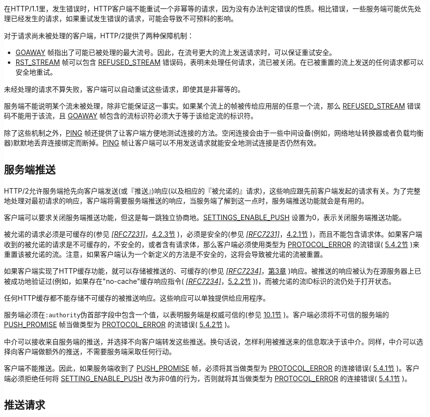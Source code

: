 在HTTP/1.1里，发生错误时，HTTP客户端不能重试一个非幂等的请求，因为没有办法判定错误的性质。相比错误，一些服务端可能优先处理已经发生的请求，如果重试发生错误的请求，可能会导致不可预料的影响。

对于请求尚未被处理的客户端，HTTP/2提供了两种保障机制：

* [GOAWAY](http://httpwg.org/specs/rfc7540.html#GOAWAY) 帧指出了可能已被处理的最大流号。因此，在流号更大的流上发送请求时，可以保证重试安全。
* [RST\_STREAM](http://httpwg.org/specs/rfc7540.html#RST_STREAM) 帧可以包含 [REFUSED\_STREAM](http://httpwg.org/specs/rfc7540.html#REFUSED_STREAM) 错误码，表明未处理任何请求，流已被关闭。在已被重置的流上发送的任何请求都可以安全地重试。

未经处理的请求不算失败，客户端可以自动重试这些请求，即使其是非幂等的。

服务端不能说明某个流未被处理，除非它能保证这一事实。如果某个流上的帧被传给应用层的任意一个流，那么 [REFUSED\_STREAM](http://httpwg.org/specs/rfc7540.html#RST_STREAM) 错误码不能用于该流，且 [GOAWAY](http://httpwg.org/specs/rfc7540.html#GOAWAY) 帧包含的流标识符必须大于等于该给定流的标识符。

除了这些机制之外，[PING](http://httpwg.org/specs/rfc7540.html#PING) 帧还提供了让客户端方便地测试连接的方法。空闲连接会由于一些中间设备(例如，网络地址转换器或者负载均衡器)默默地丢弃连接绑定而断掉。[PING](http://httpwg.org/specs/rfc7540.html#PING) 帧让客户端可以不用发送请求就能安全地测试连接是否仍然有效。

## 服务端推送

HTTP/2允许服务端抢先向客户端发送(或『推送』)响应(以及相应的『被允诺的』请求)，这些响应跟先前客户端发起的请求有关。为了完整地处理对最初请求的响应，客户端将需要服务端推送的响应，当服务端了解到这一点时，服务端推送功能就会是有用的。

客户端可以要求关闭服务端推送功能，但这是每一跳独立协商地。[SETTINGS\_ENABLE\_PUSH](http://httpwg.org/specs/rfc7540.html#SETTINGS_ENABLE_PUSH) 设置为0，表示关闭服务端推送功能。

被允诺的请求必须是可缓存的(参见 [*[RFC7231]*](http://httpwg.org/specs/rfc7540.html#RFC7231)，[4.2.3节](http://httpwg.org/specs/rfc7231.html#cacheable.methods) )，必须是安全的(参见 [*[RFC7231]*](http://httpwg.org/specs/rfc7540.html#RFC7231)，[4.2.1节](http://httpwg.org/specs/rfc7231.html#safe.methods) )，而且不能包含请求体。如果客户端收到的被允诺的请求是不可缓存的，不安全的，或者含有请求体，那么客户端必须使用类型为 [PROTOCOL\_ERROR](http://httpwg.org/specs/rfc7540.html#PROTOCOL_ERROR) 的流错误( [5.4.2节](http://httpwg.org/specs/rfc7540.html#StreamErrorHandler) )来重置该被允诺的流。注意，如果客户端认为一个新定义的方法是不安全的，这将会导致被允诺的流被重置。

如果客户端实现了HTTP缓存功能，就可以存储被推送的、可缓存的(参见 [*[RFC7234]*](http://httpwg.org/specs/rfc7540.html#RFC7234)，[第3章](http://httpwg.org/specs/rfc7234.html#response.cacheability) )响应。被推送的响应被认为在源服务器上已被成功地验证过(例如，如果存在"no-cache"缓存响应指令( [*[RFC7234]*](http://httpwg.org/specs/rfc7540.html#RFC7234)，[5.2.2节](http://httpwg.org/specs/rfc7234.html#cache-response-directive) ))，而被允诺的流ID标识的流仍处于打开状态。

任何HTTP缓存都不能存储不可缓存的被推送响应。这些响应可以单独提供给应用程序。

服务端必须在`:authority`伪首部字段中包含一个值，以表明服务端是权威可信的(参见 [10.1节](http://httpwg.org/specs/rfc7540.html#authority) )。客户端必须将不可信的服务端的 [PUSH\_PROMISE](http://httpwg.org/specs/rfc7540.html#PUSH_PROMISE) 帧当做类型为 [PROTOCOL\_ERROR](http://httpwg.org/specs/rfc7540.html#PROTOCOL_ERROR) 的流错误( [5.4.2节](http://httpwg.org/specs/rfc7540.html#StreamErrorHandler) )。

中介可以接收来自服务端的推送，并选择不向客户端转发这些推送。换句话说，怎样利用被推送来的信息取决于该中介。同样，中介可以选择向客户端做额外的推送，不需要服务端采取任何行动。

客户端不能推送。因此，如果服务端收到了 [PUSH\_PROMISE](http://httpwg.org/specs/rfc7540.html#PUSH_PROMISE) 帧，必须将其当做类型为 [PROTOCOL\_ERROR](http://httpwg.org/specs/rfc7540.html#PROTOCOL_ERROR) 的连接错误( [5.4.1节](http://httpwg.org/specs/rfc7540.html#ConnectionErrorHandler) )。客户端必须拒绝任何将 [SETTING\_ENABLE\_PUSH](http://httpwg.org/specs/rfc7540.html#SETTINGS_ENABLE_PUSH) 改为非0值的行为，否则就将其当做类型为 [PROTOCOL\_ERROR](http://httpwg.org/specs/rfc7540.html#PROTOCOL_ERROR) 的连接错误( [5.4.1节](http://httpwg.org/specs/rfc7540.html#ConnectionErrorHandler) )。

## 推送请求
